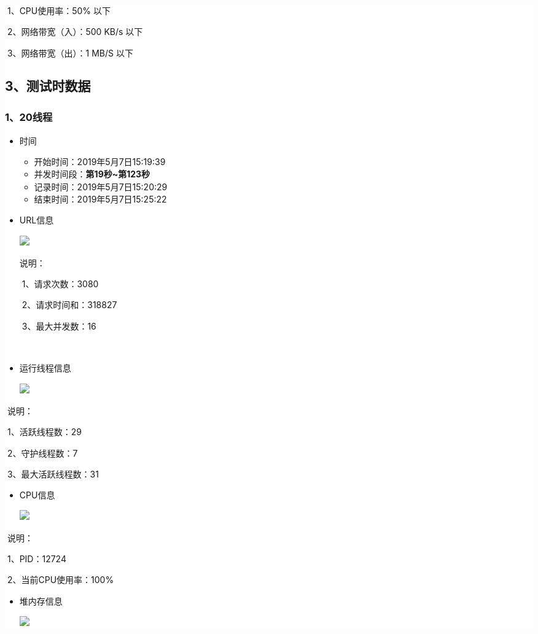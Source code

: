 ​	1、CPU使用率：50% 以下

​	2、网络带宽（入）：500 KB/s 以下

​	3、网络带宽（出）：1 MB/S 以下

## 3、测试时数据

### 1、20线程

- 时间

  - 开始时间：2019年5月7日15:19:39
  - 并发时间段：**第19秒~第123秒**
  - 记录时间：2019年5月7日15:20:29
  - 结束时间：2019年5月7日15:25:22

- URL信息

  ![](/images/带宽升级测压/20线程/测试时/URL信息.png)

  说明：

  ​	1、请求次数：3080

  ​	2、请求时间和：318827

  ​	3、最大并发数：16

  ​	



- 运行线程信息

  ![](/images/带宽升级测压/20线程/测试时/线程信息.png)

​			说明：

​			1、活跃线程数：29

​			2、守护线程数：7

​			3、最大活跃线程数：31



- CPU信息

  ![](/images/带宽升级测压/20线程/测试时/CPU信息.png)

​		说明：

​			1、PID：12724

​			2、当前CPU使用率：100%



- 堆内存信息

  ![](/images/带宽升级测压/20线程/测试时/堆内存信息.png)

